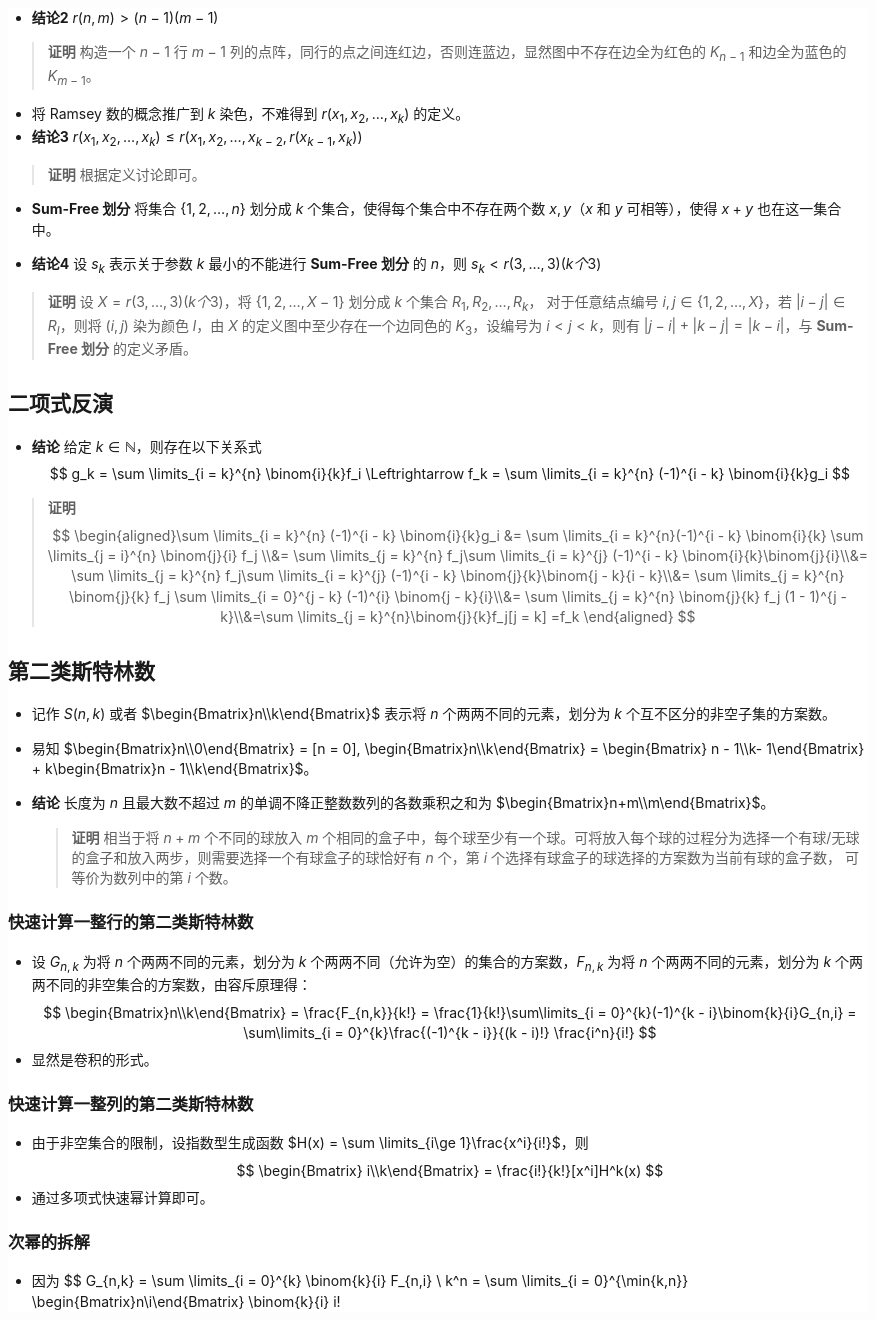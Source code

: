 - **结论2** $r(n,m) > (n - 1)(m - 1)$

> **证明** 构造一个 $n - 1$ 行 $m - 1$ 列的点阵，同行的点之间连红边，否则连蓝边，显然图中不存在边全为红色的 $K_{n - 1}$ 和边全为蓝色的 $K_{m - 1}$。

- 将 Ramsey 数的概念推广到 $k$ 染色，不难得到 $r(x_1,x_2,\dots,x_k)$ 的定义。
- **结论3** $r(x_1,x_2,\dots,x_k) \le r(x_1,x_2,\dots,x_{k-2},r(x_{k - 1},x_k))$

> **证明** 根据定义讨论即可。

- **Sum-Free 划分** 将集合 $\{1,2,\dots,n\}$  划分成 $k$ 个集合，使得每个集合中不存在两个数 $x,y$（$x$ 和 $y$ 可相等），使得 $x + y$ 也在这一集合中。

- **结论4** 设 $s_k$ 表示关于参数 $k$ 最小的不能进行 **Sum-Free 划分** 的 $n$，则 $s_k < r(3,\dots,3)(k个3)$

> **证明** 设 $X = r(3,\dots,3)(k个3)$，将 $\{1,2,\dots,X-1\}$ 划分成 $k$ 个集合 $R_1,R_2,\dots,R_k$， 对于任意结点编号 $i,j\in\{1,2,\dots,X\}$，若 $|i - j|\in R_l$，则将 $(i,j)$ 染为颜色 $l$，由 $X$ 的定义图中至少存在一个边同色的 $K_3$，设编号为 $i<j<k$，则有 $|j-i|+|k-j|=|k-i|$，与  **Sum-Free 划分** 的定义矛盾。

##  二项式反演

- **结论** 给定 $k \in \mathbb N$，则存在以下关系式
$$
g_k = \sum \limits_{i = k}^{n} \binom{i}{k}f_i \Leftrightarrow f_k = \sum \limits_{i = k}^{n} (-1)^{i - k} \binom{i}{k}g_i
$$
> **证明** 
> $$
> \begin{aligned}\sum \limits_{i = k}^{n} (-1)^{i - k} \binom{i}{k}g_i  &= \sum \limits_{i = k}^{n}(-1)^{i - k} \binom{i}{k} \sum \limits_{j = i}^{n} \binom{j}{i} f_j \\&= \sum \limits_{j = k}^{n} f_j\sum \limits_{i = k}^{j} (-1)^{i - k} \binom{i}{k}\binom{j}{i}\\&= \sum \limits_{j = k}^{n} f_j\sum \limits_{i = k}^{j} (-1)^{i - k} \binom{j}{k}\binom{j - k}{i - k}\\&= \sum \limits_{j = k}^{n} \binom{j}{k} f_j \sum \limits_{i = 0}^{j - k} (-1)^{i} \binom{j - k}{i}\\&= \sum \limits_{j = k}^{n} \binom{j}{k} f_j (1 - 1)^{j - k}\\&=\sum \limits_{j = k}^{n}\binom{j}{k}f_j[j = k] =f_k
> \end{aligned}
> $$
## 第二类斯特林数
- 记作 $S(n,k)$ 或者 $\begin{Bmatrix}n\\k\end{Bmatrix}$ 表示将 $n$ 个两两不同的元素，划分为 $k$ 个互不区分的非空子集的方案数。

- 易知 $\begin{Bmatrix}n\\0\end{Bmatrix} = [n = 0], \begin{Bmatrix}n\\k\end{Bmatrix} = \begin{Bmatrix} n - 1\\k- 1\end{Bmatrix} + k\begin{Bmatrix}n - 1\\k\end{Bmatrix}$。

- **结论** 长度为 $n$ 且最大数不超过 $m$ 的单调不降正整数数列的各数乘积之和为 $\begin{Bmatrix}n+m\\m\end{Bmatrix}$。

  > **证明** 相当于将 $n+m$ 个不同的球放入 $m$ 个相同的盒子中，每个球至少有一个球。可将放入每个球的过程分为选择一个有球/无球的盒子和放入两步，则需要选择一个有球盒子的球恰好有 $n$ 个，第 $i$ 个选择有球盒子的球选择的方案数为当前有球的盒子数， 可等价为数列中的第 $i$ 个数。
### 快速计算一整行的第二类斯特林数
- 设 $G_{n,k}$ 为将 $n$ 个两两不同的元素，划分为 $k$ 个两两不同（允许为空）的集合的方案数，$F_{n,k}$ 为将 $n$ 个两两不同的元素，划分为 $k$ 个两两不同的非空集合的方案数，由容斥原理得：
$$
\begin{Bmatrix}n\\k\end{Bmatrix} = \frac{F_{n,k}}{k!} = \frac{1}{k!}\sum\limits_{i = 0}^{k}(-1)^{k - i}\binom{k}{i}G_{n,i} = \sum\limits_{i = 0}^{k}\frac{(-1)^{k - i}}{(k - i)!} \frac{i^n}{i!}
$$
- 显然是卷积的形式。
### 快速计算一整列的第二类斯特林数
- 由于非空集合的限制，设指数型生成函数 $H(x) = \sum \limits_{i\ge 1}\frac{x^i}{i!}$，则
  $$
  \begin{Bmatrix} i\\k\end{Bmatrix} = \frac{i!}{k!}[x^i]H^k(x)
  $$
- 通过多项式快速幂计算即可。
### 次幂的拆解
- 因为
$$
G_{n,k} = \sum \limits_{i = 0}^{k} \binom{k}{i} F_{n,i} \\
k^n =  \sum \limits_{i = 0}^{\min\{k,n\}} \begin{Bmatrix}n\\i\end{Bmatrix} \binom{k}{i} i!